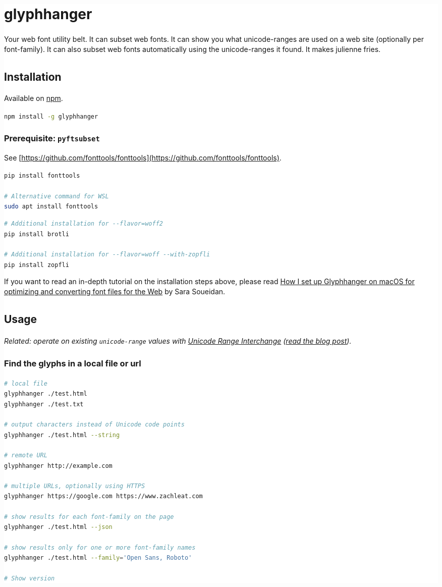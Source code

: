 # glyphhanger

Your web font utility belt. It can subset web fonts. It can show you what unicode-ranges are used on a web site (optionally per font-family). It can also subset web fonts automatically using the unicode-ranges it found. It makes julienne fries.

## Installation

Available on [npm](https://www.npmjs.com/package/glyphhanger).

```sh
npm install -g glyphhanger
```

### Prerequisite: `pyftsubset`

See [https://github.com/fonttools/fonttools](https://github.com/fonttools/fonttools).

```sh
pip install fonttools

# Alternative command for WSL
sudo apt install fonttools
```

```sh
# Additional installation for --flavor=woff2
pip install brotli

# Additional installation for --flavor=woff --with-zopfli
pip install zopfli
```

If you want to read an in-depth tutorial on the installation steps above, please read [How I set up Glyphhanger on macOS for optimizing and converting font files for the Web](https://www.sarasoueidan.com/blog/glyphhanger/) by Sara Soueidan.

## Usage

_Related: operate on existing `unicode-range` values with [Unicode Range Interchange](https://www.zachleat.com/unicode-range-interchange/) ([read the blog post](https://www.zachleat.com/web/unicode-range-interchange/))._

### Find the glyphs in a local file or url

```sh
# local file
glyphhanger ./test.html
glyphhanger ./test.txt

# output characters instead of Unicode code points
glyphhanger ./test.html --string

# remote URL
glyphhanger http://example.com

# multiple URLs, optionally using HTTPS
glyphhanger https://google.com https://www.zachleat.com

# show results for each font-family on the page
glyphhanger ./test.html --json

# show results only for one or more font-family names
glyphhanger ./test.html --family='Open Sans, Roboto'

# Show version
```